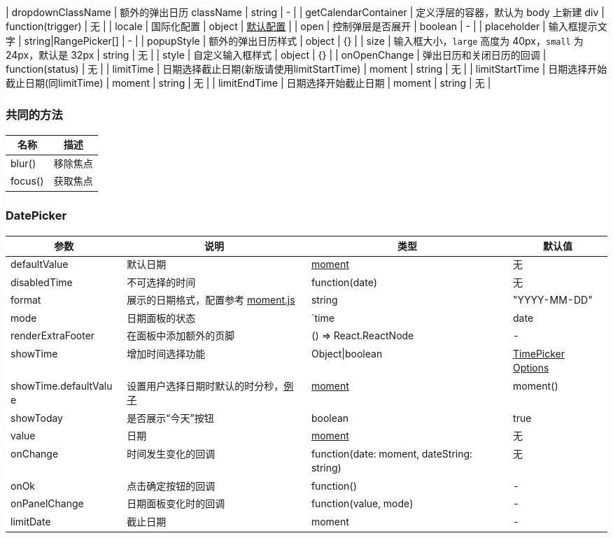 | dropdownClassName | 额外的弹出日历 className | string | - |
| getCalendarContainer | 定义浮层的容器，默认为 body 上新建 div | function(trigger) | 无 |
| locale | 国际化配置 | object | [默认配置](https://github.com/ant-design/ant-design/blob/master/components/date-picker/locale/example.json) |
| open | 控制弹层是否展开 | boolean | - |
| placeholder | 输入框提示文字 | string\|RangePicker\[] | - |
| popupStyle | 额外的弹出日历样式 | object | {} |
| size | 输入框大小，`large` 高度为 40px，`small` 为 24px，默认是 32px | string | 无 |
| style | 自定义输入框样式 | object | {} |
| onOpenChange | 弹出日历和关闭日历的回调 | function(status) | 无 |
| limitTime | 日期选择截止日期(新版请使用limitStartTime) | moment \| string | 无 |
| limitStartTime | 日期选择开始截止日期(同limitTime) | moment \| string | 无 |
| limitEndTime | 日期选择开始截止日期 | moment \| string | 无 |

### 共同的方法

| 名称 | 描述 |
| --- | --- |
| blur() | 移除焦点 |
| focus() | 获取焦点 |

### DatePicker

| 参数 | 说明 | 类型 | 默认值 |
| --- | --- | --- | --- |
| defaultValue | 默认日期 | [moment](http://momentjs.com/) | 无 |
| disabledTime | 不可选择的时间 | function(date) | 无 |
| format | 展示的日期格式，配置参考 [moment.js](http://momentjs.com/) | string | "YYYY-MM-DD" |
| mode | 日期面板的状态 | `time|date|month|year` | 'date' |
| renderExtraFooter | 在面板中添加额外的页脚 | () => React.ReactNode | - |
| showTime | 增加时间选择功能 | Object\|boolean | [TimePicker Options](/components/time-picker/#API) |
| showTime.defaultValue | 设置用户选择日期时默认的时分秒，[例子](https://ant.design/components/date-picker/#components-date-picker-demo-disabled-date) | [moment](http://momentjs.com/) | moment() |
| showToday | 是否展示“今天”按钮 | boolean | true |
| value | 日期 | [moment](http://momentjs.com/) | 无 |
| onChange | 时间发生变化的回调 | function(date: moment, dateString: string) | 无 |
| onOk | 点击确定按钮的回调 | function() | - |
| onPanelChange | 日期面板变化时的回调 | function(value, mode) | - |
| limitDate | 截止日期 | moment | - |
